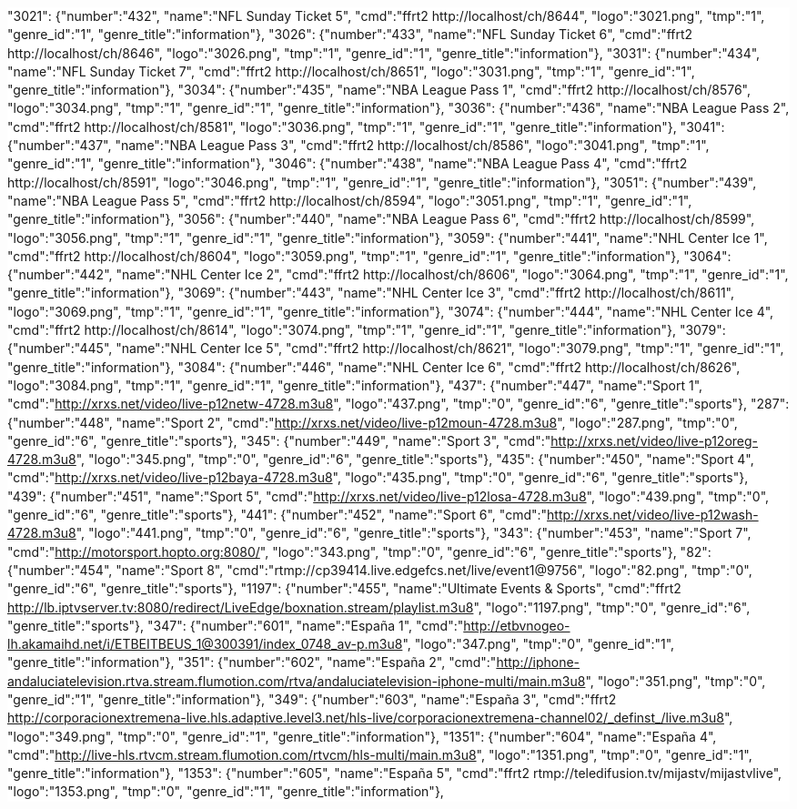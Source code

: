 "3021": {"number":"432", "name":"NFL Sunday Ticket 5", "cmd":"ffrt2 http://localhost/ch/8644", "logo":"3021.png", "tmp":"1", "genre_id":"1", "genre_title":"information"}, 
"3026": {"number":"433", "name":"NFL Sunday Ticket 6", "cmd":"ffrt2 http://localhost/ch/8646", "logo":"3026.png", "tmp":"1", "genre_id":"1", "genre_title":"information"}, 
"3031": {"number":"434", "name":"NFL Sunday Ticket 7", "cmd":"ffrt2 http://localhost/ch/8651", "logo":"3031.png", "tmp":"1", "genre_id":"1", "genre_title":"information"}, 
"3034": {"number":"435", "name":"NBA League Pass 1", "cmd":"ffrt2 http://localhost/ch/8576", "logo":"3034.png", "tmp":"1", "genre_id":"1", "genre_title":"information"}, 
"3036": {"number":"436", "name":"NBA League Pass 2", "cmd":"ffrt2 http://localhost/ch/8581", "logo":"3036.png", "tmp":"1", "genre_id":"1", "genre_title":"information"}, 
"3041": {"number":"437", "name":"NBA League Pass 3", "cmd":"ffrt2 http://localhost/ch/8586", "logo":"3041.png", "tmp":"1", "genre_id":"1", "genre_title":"information"}, 
"3046": {"number":"438", "name":"NBA League Pass 4", "cmd":"ffrt2 http://localhost/ch/8591", "logo":"3046.png", "tmp":"1", "genre_id":"1", "genre_title":"information"}, 
"3051": {"number":"439", "name":"NBA League Pass 5", "cmd":"ffrt2 http://localhost/ch/8594", "logo":"3051.png", "tmp":"1", "genre_id":"1", "genre_title":"information"}, 
"3056": {"number":"440", "name":"NBA League Pass 6", "cmd":"ffrt2 http://localhost/ch/8599", "logo":"3056.png", "tmp":"1", "genre_id":"1", "genre_title":"information"}, 
"3059": {"number":"441", "name":"NHL Center Ice 1", "cmd":"ffrt2 http://localhost/ch/8604", "logo":"3059.png", "tmp":"1", "genre_id":"1", "genre_title":"information"}, 
"3064": {"number":"442", "name":"NHL Center Ice 2", "cmd":"ffrt2 http://localhost/ch/8606", "logo":"3064.png", "tmp":"1", "genre_id":"1", "genre_title":"information"}, 
"3069": {"number":"443", "name":"NHL Center Ice 3", "cmd":"ffrt2 http://localhost/ch/8611", "logo":"3069.png", "tmp":"1", "genre_id":"1", "genre_title":"information"}, 
"3074": {"number":"444", "name":"NHL Center Ice 4", "cmd":"ffrt2 http://localhost/ch/8614", "logo":"3074.png", "tmp":"1", "genre_id":"1", "genre_title":"information"}, 
"3079": {"number":"445", "name":"NHL Center Ice 5", "cmd":"ffrt2 http://localhost/ch/8621", "logo":"3079.png", "tmp":"1", "genre_id":"1", "genre_title":"information"}, 
"3084": {"number":"446", "name":"NHL Center Ice 6", "cmd":"ffrt2 http://localhost/ch/8626", "logo":"3084.png", "tmp":"1", "genre_id":"1", "genre_title":"information"}, 
"437": {"number":"447", "name":"Sport 1", "cmd":"http://xrxs.net/video/live-p12netw-4728.m3u8", "logo":"437.png", "tmp":"0", "genre_id":"6", "genre_title":"sports"}, 
"287": {"number":"448", "name":"Sport 2", "cmd":"http://xrxs.net/video/live-p12moun-4728.m3u8", "logo":"287.png", "tmp":"0", "genre_id":"6", "genre_title":"sports"}, 
"345": {"number":"449", "name":"Sport 3", "cmd":"http://xrxs.net/video/live-p12oreg-4728.m3u8", "logo":"345.png", "tmp":"0", "genre_id":"6", "genre_title":"sports"}, 
"435": {"number":"450", "name":"Sport 4", "cmd":"http://xrxs.net/video/live-p12baya-4728.m3u8", "logo":"435.png", "tmp":"0", "genre_id":"6", "genre_title":"sports"}, 
"439": {"number":"451", "name":"Sport 5", "cmd":"http://xrxs.net/video/live-p12losa-4728.m3u8", "logo":"439.png", "tmp":"0", "genre_id":"6", "genre_title":"sports"}, 
"441": {"number":"452", "name":"Sport 6", "cmd":"http://xrxs.net/video/live-p12wash-4728.m3u8", "logo":"441.png", "tmp":"0", "genre_id":"6", "genre_title":"sports"}, 
"343": {"number":"453", "name":"Sport 7", "cmd":"http://motorsport.hopto.org:8080/", "logo":"343.png", "tmp":"0", "genre_id":"6", "genre_title":"sports"}, 
"82": {"number":"454", "name":"Sport 8", "cmd":"rtmp://cp39414.live.edgefcs.net/live/event1@9756", "logo":"82.png", "tmp":"0", "genre_id":"6", "genre_title":"sports"}, 
"1197": {"number":"455", "name":"Ultimate Events & Sports", "cmd":"ffrt2 http://lb.iptvserver.tv:8080/redirect/LiveEdge/boxnation.stream/playlist.m3u8", "logo":"1197.png", "tmp":"0", "genre_id":"6", "genre_title":"sports"}, 
"347": {"number":"601", "name":"España 1", "cmd":"http://etbvnogeo-lh.akamaihd.net/i/ETBEITBEUS_1@300391/index_0748_av-p.m3u8", "logo":"347.png", "tmp":"0", "genre_id":"1", "genre_title":"information"}, 
"351": {"number":"602", "name":"España 2", "cmd":"http://iphone-andaluciatelevision.rtva.stream.flumotion.com/rtva/andaluciatelevision-iphone-multi/main.m3u8", "logo":"351.png", "tmp":"0", "genre_id":"1", "genre_title":"information"}, 
"349": {"number":"603", "name":"España 3", "cmd":"ffrt2 http://corporacionextremena-live.hls.adaptive.level3.net/hls-live/corporacionextremena-channel02/_definst_/live.m3u8", "logo":"349.png", "tmp":"0", "genre_id":"1", "genre_title":"information"}, 
"1351": {"number":"604", "name":"España 4", "cmd":"http://live-hls.rtvcm.stream.flumotion.com/rtvcm/hls-multi/main.m3u8", "logo":"1351.png", "tmp":"0", "genre_id":"1", "genre_title":"information"}, 
"1353": {"number":"605", "name":"España 5", "cmd":"ffrt2 rtmp://teledifusion.tv/mijastv/mijastvlive", "logo":"1353.png", "tmp":"0", "genre_id":"1", "genre_title":"information"}, 